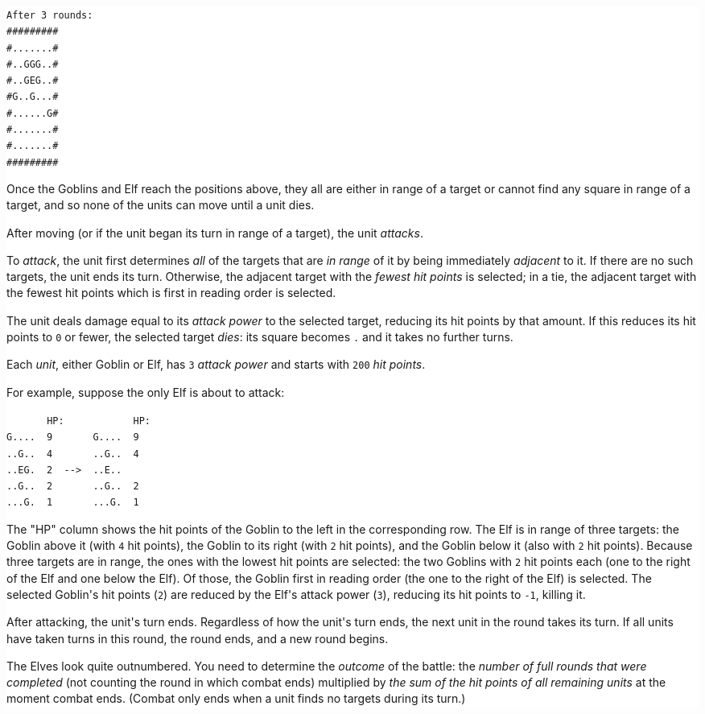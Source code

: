 ```
After 3 rounds:
#########
#.......#
#..GGG..#
#..GEG..#
#G..G...#
#......G#
#.......#
#.......#
#########
```

Once the Goblins and Elf reach the positions above, they all are either in range of a target or cannot find any square in range of a target, and so none of the units can move until a unit dies.

After moving (or if the unit began its turn in range of a target), the unit _attacks_.

To _attack_, the unit first determines _all_ of the targets that are _in range_ of it by being immediately _adjacent_ to it. If there are no such targets, the unit ends its turn. Otherwise, the adjacent target with the _fewest hit points_ is selected; in a tie, the adjacent target with the fewest hit points which is first in reading order is selected.

The unit deals damage equal to its _attack power_ to the selected target, reducing its hit points by that amount. If this reduces its hit points to `0` or fewer, the selected target _dies_: its square becomes `.` and it takes no further turns.

Each _unit_, either Goblin or Elf, has `3` _attack power_ and starts with `200` _hit points_.

For example, suppose the only Elf is about to attack:

```
       HP:            HP:
G....  9       G....  9  
..G..  4       ..G..  4  
..EG.  2  -->  ..E..     
..G..  2       ..G..  2  
...G.  1       ...G.  1  
```

The "HP" column shows the hit points of the Goblin to the left in the corresponding row. The Elf is in range of three targets: the Goblin above it (with `4` hit points), the Goblin to its right (with `2` hit points), and the Goblin below it (also with `2` hit points). Because three targets are in range, the ones with the lowest hit points are selected: the two Goblins with `2` hit points each (one to the right of the Elf and one below the Elf). Of those, the Goblin first in reading order (the one to the right of the Elf) is selected. The selected Goblin's hit points (`2`) are reduced by the Elf's attack power (`3`), reducing its hit points to `-1`, killing it.

After attacking, the unit's turn ends. Regardless of how the unit's turn ends, the next unit in the round takes its turn. If all units have taken turns in this round, the round ends, and a new round begins.

The Elves look quite outnumbered. You need to determine the _outcome_ of the battle: the _number of full rounds that were completed_ (not counting the round in which combat ends) multiplied by _the sum of the hit points of all remaining units_ at the moment combat ends. (Combat only ends when a unit finds no targets during its turn.)
